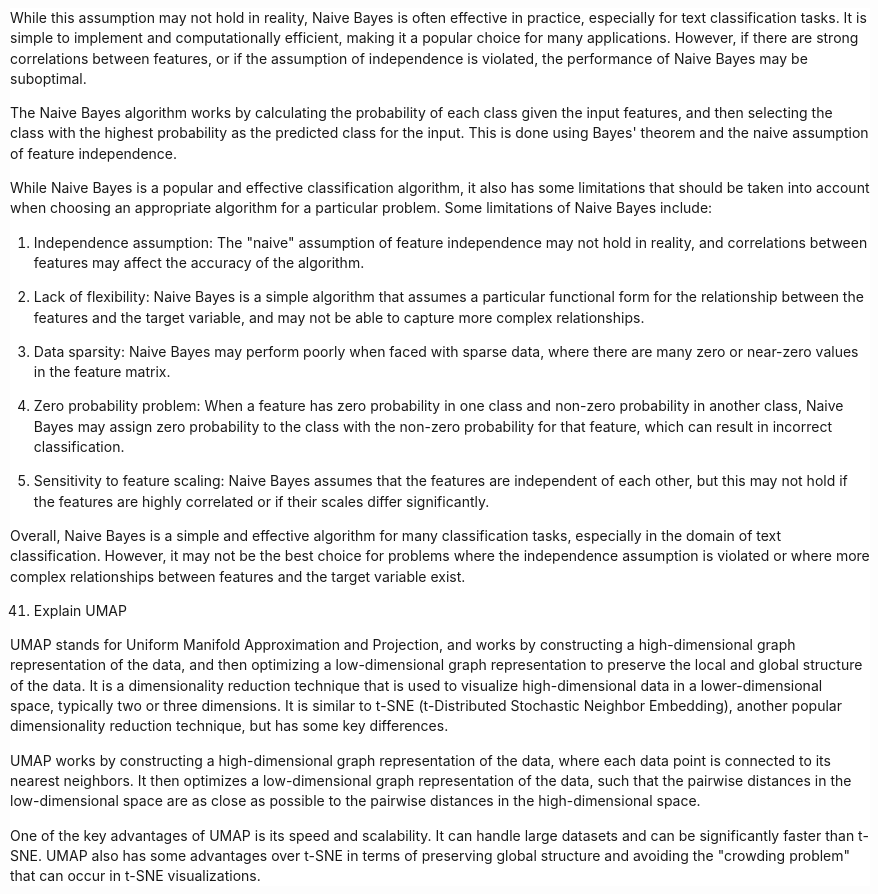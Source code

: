   

While this assumption may not hold in reality, Naive Bayes is often effective in practice, especially for text classification tasks. It is simple to implement and computationally efficient, making it a popular choice for many applications. However, if there are strong correlations between features, or if the assumption of independence is violated, the performance of Naive Bayes may be suboptimal.

  

The Naive Bayes algorithm works by calculating the probability of each class given the input features, and then selecting the class with the highest probability as the predicted class for the input. This is done using Bayes' theorem and the naive assumption of feature independence.

While Naive Bayes is a popular and effective classification algorithm, it also has some limitations that should be taken into account when choosing an appropriate algorithm for a particular problem. Some limitations of Naive Bayes include:

1.  Independence assumption: The "naive" assumption of feature independence may not hold in reality, and correlations between features may affect the accuracy of the algorithm.
    
2.  Lack of flexibility: Naive Bayes is a simple algorithm that assumes a particular functional form for the relationship between the features and the target variable, and may not be able to capture more complex relationships.
    
3.  Data sparsity: Naive Bayes may perform poorly when faced with sparse data, where there are many zero or near-zero values in the feature matrix.
    
4.  Zero probability problem: When a feature has zero probability in one class and non-zero probability in another class, Naive Bayes may assign zero probability to the class with the non-zero probability for that feature, which can result in incorrect classification.
    
5.  Sensitivity to feature scaling: Naive Bayes assumes that the features are independent of each other, but this may not hold if the features are highly correlated or if their scales differ significantly.
    

Overall, Naive Bayes is a simple and effective algorithm for many classification tasks, especially in the domain of text classification. However, it may not be the best choice for problems where the independence assumption is violated or where more complex relationships between features and the target variable exist.

  

41.  Explain UMAP
    

UMAP stands for Uniform Manifold Approximation and Projection, and works by constructing a high-dimensional graph representation of the data, and then optimizing a low-dimensional graph representation to preserve the local and global structure of the data. It is a dimensionality reduction technique that is used to visualize high-dimensional data in a lower-dimensional space, typically two or three dimensions. It is similar to t-SNE (t-Distributed Stochastic Neighbor Embedding), another popular dimensionality reduction technique, but has some key differences.

UMAP works by constructing a high-dimensional graph representation of the data, where each data point is connected to its nearest neighbors. It then optimizes a low-dimensional graph representation of the data, such that the pairwise distances in the low-dimensional space are as close as possible to the pairwise distances in the high-dimensional space.

One of the key advantages of UMAP is its speed and scalability. It can handle large datasets and can be significantly faster than t-SNE. UMAP also has some advantages over t-SNE in terms of preserving global structure and avoiding the "crowding problem" that can occur in t-SNE visualizations.
